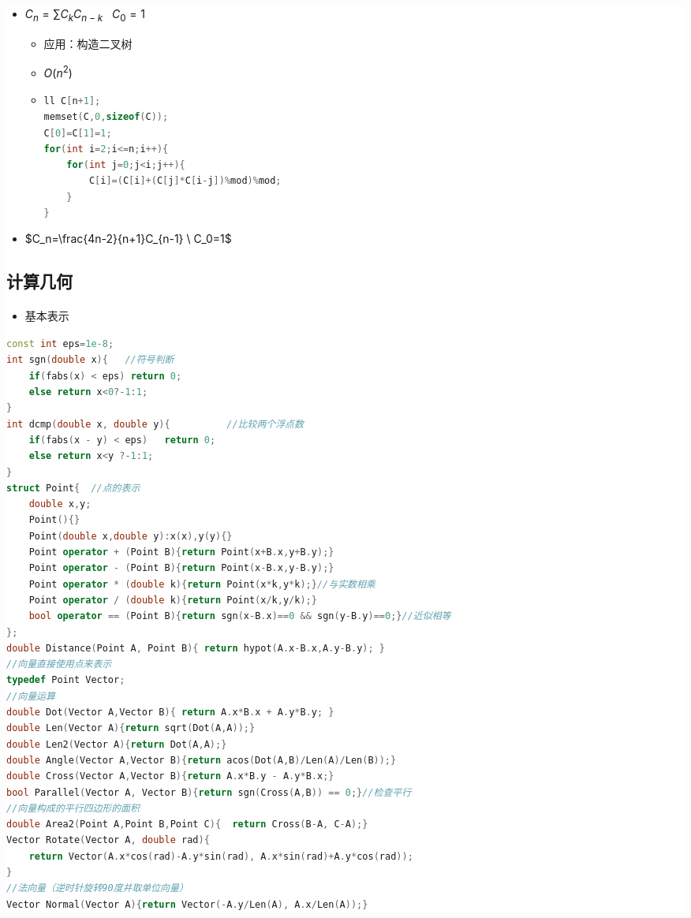   - $C_n=\sum C_kC_{n-k} \ \ \ C_0=1$

    - 应用：构造二叉树

    - $O(n^2)$

    - ```c++
      ll C[n+1];
      memset(C,0,sizeof(C));
      C[0]=C[1]=1;
      for(int i=2;i<=n;i++){
          for(int j=0;j<i;j++){
              C[i]=(C[i]+(C[j]*C[i-j])%mod)%mod;
          }
      }
      ```

  - $C_n=\frac{4n-2}{n+1}C_{n-1} \ C_0=1$

## 计算几何

- 基本表示

```c++
const int eps=1e-8;
int sgn(double x){   //符号判断                  
	if(fabs(x) < eps) return 0;       
	else return x<0?-1:1;              
}
int dcmp(double x, double y){          //比较两个浮点数 
	if(fabs(x - y) < eps)   return 0;  
	else return x<y ?-1:1;             
}
struct Point{  //点的表示
    double x,y;
    Point(){}
    Point(double x,double y):x(x),y(y){}
    Point operator + (Point B){return Point(x+B.x,y+B.y);}
    Point operator - (Point B){return Point(x-B.x,y-B.y);}
    Point operator * (double k){return Point(x*k,y*k);}//与实数相乘
    Point operator / (double k){return Point(x/k,y/k);}
    bool operator == (Point B){return sgn(x-B.x)==0 && sgn(y-B.y)==0;}//近似相等
};
double Distance(Point A, Point B){ return hypot(A.x-B.x,A.y-B.y); }
//向量直接使用点来表示
typedef Point Vector;
//向量运算
double Dot(Vector A,Vector B){ return A.x*B.x + A.y*B.y; }
double Len(Vector A){return sqrt(Dot(A,A));}
double Len2(Vector A){return Dot(A,A);}
double Angle(Vector A,Vector B){return acos(Dot(A,B)/Len(A)/Len(B));}
double Cross(Vector A,Vector B){return A.x*B.y - A.y*B.x;}
bool Parallel(Vector A, Vector B){return sgn(Cross(A,B)) == 0;}//检查平行
//向量构成的平行四边形的面积
double Area2(Point A,Point B,Point C){  return Cross(B-A, C-A);}  
Vector Rotate(Vector A, double rad){  
	return Vector(A.x*cos(rad)-A.y*sin(rad), A.x*sin(rad)+A.y*cos(rad));
}
//法向量（逆时针旋转90度并取单位向量）
Vector Normal(Vector A){return Vector(-A.y/Len(A), A.x/Len(A));}
```
